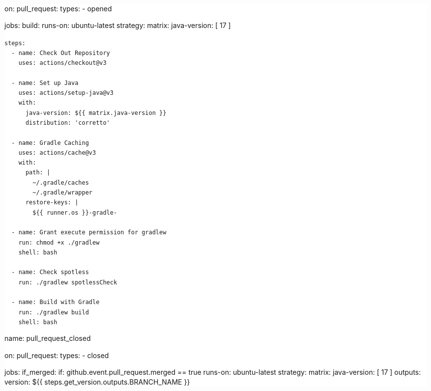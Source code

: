 on:
  pull_request:
    types:
      - opened

jobs:
  build:
    runs-on: ubuntu-latest
    strategy:
      matrix:
        java-version: [ 17 ]

    steps:
      - name: Check Out Repository
        uses: actions/checkout@v3

      - name: Set up Java
        uses: actions/setup-java@v3
        with:
          java-version: ${{ matrix.java-version }}
          distribution: 'corretto'

      - name: Gradle Caching
        uses: actions/cache@v3
        with:
          path: |
            ~/.gradle/caches
            ~/.gradle/wrapper
          restore-keys: |
            ${{ runner.os }}-gradle-

      - name: Grant execute permission for gradlew
        run: chmod +x ./gradlew
        shell: bash

      - name: Check spotless
        run: ./gradlew spotlessCheck

      - name: Build with Gradle
        run: ./gradlew build
        shell: bash
```
```
name: pull_request_closed

on:
  pull_request:
    types:
      - closed

jobs:
  if_merged:
    if: github.event.pull_request.merged == true
    runs-on: ubuntu-latest
    strategy:
      matrix:
        java-version: [ 17 ]
    outputs:
      version: ${{ steps.get_version.outputs.BRANCH_NAME }}
